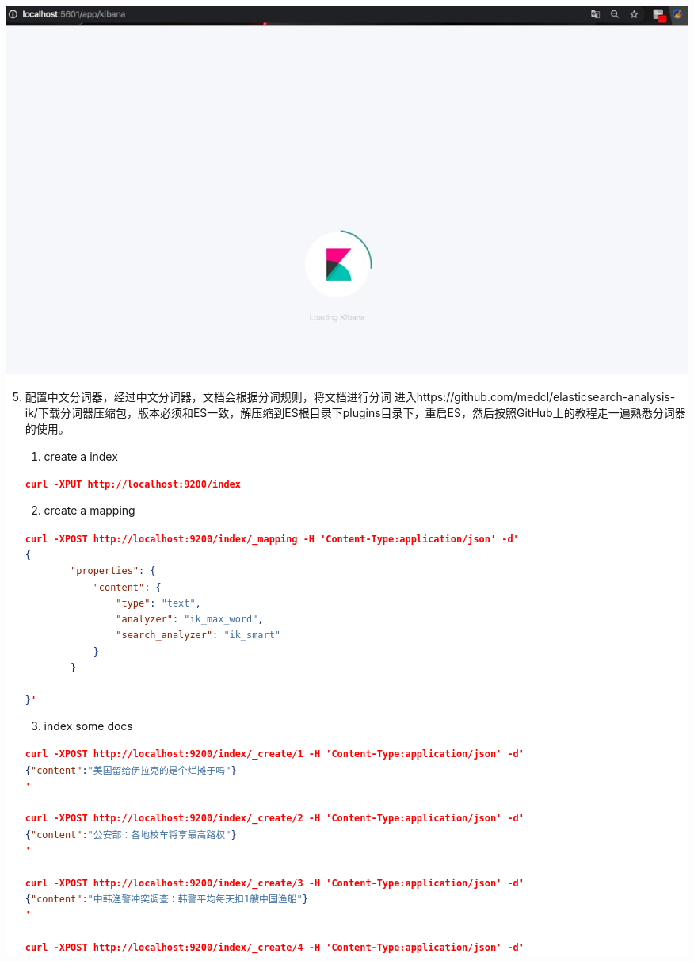    ![kibana](../images/ES/kibana.jpg)

5. 配置中文分词器，经过中文分词器，文档会根据分词规则，将文档进行分词
   进入https://github.com/medcl/elasticsearch-analysis-ik/下载分词器压缩包，版本必须和ES一致，解压缩到ES根目录下plugins目录下，重启ES，然后按照GitHub上的教程走一遍熟悉分词器的使用。

   1. create a index

   ```json
   curl -XPUT http://localhost:9200/index
   ```

   2. create a mapping

   ```json
   curl -XPOST http://localhost:9200/index/_mapping -H 'Content-Type:application/json' -d'
   {
           "properties": {
               "content": {
                   "type": "text",
                   "analyzer": "ik_max_word",
                   "search_analyzer": "ik_smart"
               }
           }
   
   }'
   ```

   3. index some docs

   ```json
   curl -XPOST http://localhost:9200/index/_create/1 -H 'Content-Type:application/json' -d'
   {"content":"美国留给伊拉克的是个烂摊子吗"}
   '
   
   curl -XPOST http://localhost:9200/index/_create/2 -H 'Content-Type:application/json' -d'
   {"content":"公安部：各地校车将享最高路权"}
   '
   
   curl -XPOST http://localhost:9200/index/_create/3 -H 'Content-Type:application/json' -d'
   {"content":"中韩渔警冲突调查：韩警平均每天扣1艘中国渔船"}
   '
   
   curl -XPOST http://localhost:9200/index/_create/4 -H 'Content-Type:application/json' -d'
   ```